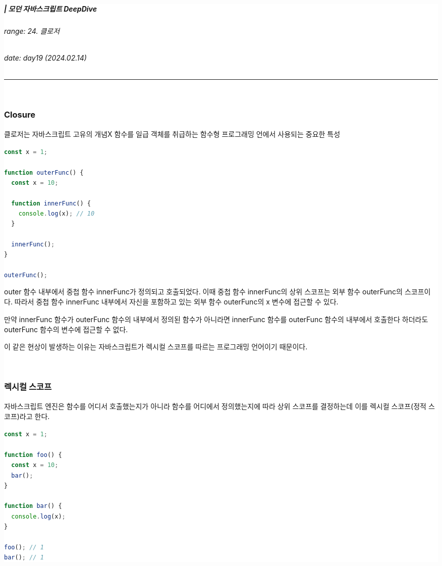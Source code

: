 ##### | 모던 자바스크립트 DeepDive <br />

###### range: 24. 클로저 <br />

###### date: day19 (2024.02.14) <br />

<hr />
<br />

### Closure

클로저는 자바스크립트 고유의 개념X
함수를 일급 객체를 취급하는 함수형 프로그래밍 언에서 사용되는 중요한 특성

```javascript
const x = 1;

function outerFunc() {
  const x = 10;

  function innerFunc() {
    console.log(x); // 10
  }

  innerFunc();
}

outerFunc();
```

outer 함수 내부에서 중첩 함수 innerFunc가 정의되고 호출되었다. 이때 중첩 함수 innerFunc의 상위 스코프는 외부 함수 outerFunc의 스코프이다. 따라서 중첩 함수 innerFunc 내부에서 자신을 포함하고 있는 외부 함수 outerFunc의 x 변수에 접근할 수 있다.

만약 innerFunc 함수가 outerFunc 함수의 내부에서 정의된 함수가 아니라면 innerFunc 함수를 outerFunc 함수의 내부에서 호출한다 하더라도 outerFunc 함수의 변수에 접근할 수 없다.

이 같은 현상이 발생하는 이유는 자바스크립트가 렉시컬 스코프를 따르는 프로그래밍 언어이기 때문이다.

<br />

### 렉시컬 스코프

자바스크립트 엔진은 함수를 어디서 호출했는지가 아니라 함수를 어디에서 정의했는지에 따라 상위 스코프를 결정하는데 이를 렉시컬 스코프(정적 스코프)라고 한다.

```javascript
const x = 1;

function foo() {
  const x = 10;
  bar();
}

function bar() {
  console.log(x);
}

foo(); // 1
bar(); // 1
```
